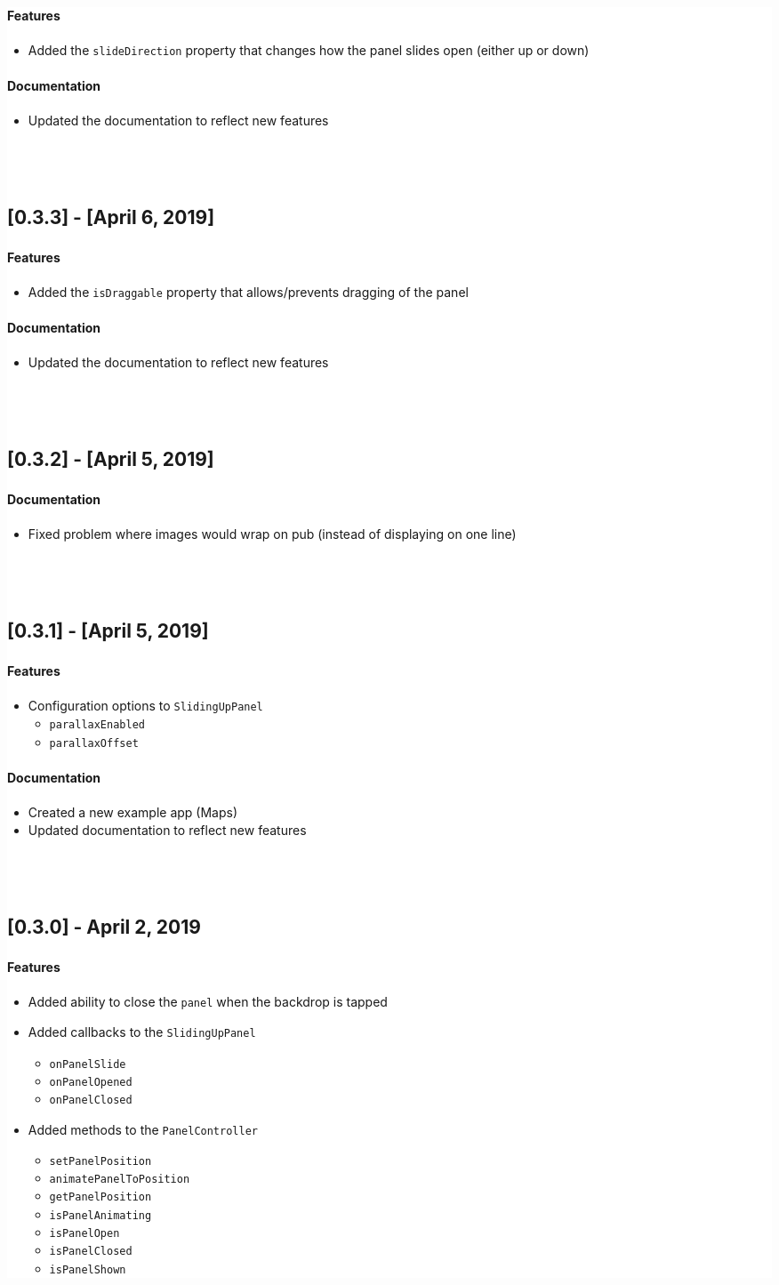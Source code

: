 #### Features
- Added the `slideDirection` property that changes how the panel slides open (either up or down)

#### Documentation
- Updated the documentation to reflect new features


<br><br>
## [0.3.3] - [April 6, 2019]

#### Features
- Added the `isDraggable` property that allows/prevents dragging of the panel

#### Documentation
- Updated the documentation to reflect new features


<br><br>
## [0.3.2] - [April 5, 2019]

#### Documentation
- Fixed problem where images would wrap on pub (instead of displaying on one line)



<br><br>
## [0.3.1] - [April 5, 2019]

#### Features
- Configuration options to `SlidingUpPanel`
    - `parallaxEnabled`
    - `parallaxOffset`

#### Documentation
- Created a new example app (Maps)
- Updated documentation to reflect new features



<br><br>
## [0.3.0] - April 2, 2019

#### Features
- Added ability to close the `panel` when the backdrop is tapped

- Added callbacks to the `SlidingUpPanel`
    - `onPanelSlide`
    - `onPanelOpened`
    - `onPanelClosed`

- Added methods to the `PanelController`
    - `setPanelPosition`
    - `animatePanelToPosition`
    - `getPanelPosition`
    - `isPanelAnimating`
    - `isPanelOpen`
    - `isPanelClosed`
    - `isPanelShown`
